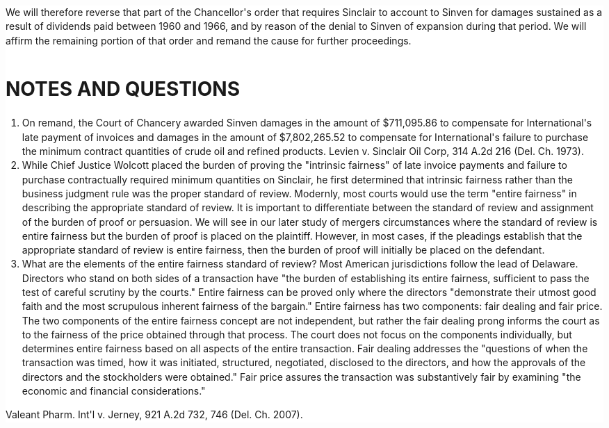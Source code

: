 We will therefore reverse that part of the Chancellor's order that requires Sinclair to account to Sinven for damages sustained as a result of dividends paid between 1960 and 1966, and by reason of the denial to Sinven of expansion during that period. We will affirm the remaining portion of that order and remand the cause for further proceedings.

# NOTES AND QUESTIONS 

1. On remand, the Court of Chancery awarded Sinven damages in the amount of $711,095.86 to compensate for International's late payment of invoices and damages in the amount of $7,802,265.52 to compensate for International's failure to purchase the minimum contract quantities of crude oil and refined products. Levien v. Sinclair Oil Corp, 314 A.2d 216 (Del. Ch. 1973).
2. While Chief Justice Wolcott placed the burden of proving the "intrinsic fairness" of late invoice payments and failure to purchase contractually required minimum quantities on Sinclair, he first determined that intrinsic fairness rather than the business judgment rule was the proper standard of review. Modernly, most courts would use the term "entire fairness" in describing the appropriate standard of review. It is important to differentiate between the standard of review and assignment of the burden of proof or persuasion. We will see in our later study of mergers circumstances where the standard of review is entire fairness but the burden of proof is placed on the plaintiff. However, in most cases, if the pleadings establish that the appropriate standard of review is entire fairness, then the burden of proof will initially be placed on the defendant.
3. What are the elements of the entire fairness standard of review? Most American jurisdictions follow the lead of Delaware.
Directors who stand on both sides of a transaction have "the burden of establishing its entire fairness, sufficient to pass the test of careful scrutiny by the courts." Entire fairness can be proved only where the directors "demonstrate their utmost good faith and the most scrupulous inherent fairness of the bargain." Entire fairness has two components: fair dealing and fair price. The two components of the entire fairness concept are not independent, but rather the fair dealing prong informs the court as to the fairness of the price obtained through that process. The court does not focus on the components individually, but determines entire fairness based on all aspects of the entire transaction. Fair dealing addresses the "questions of when the transaction was timed, how it was initiated, structured, negotiated, disclosed to the directors, and how the approvals of the directors and the stockholders were obtained." Fair price assures the transaction was substantively fair by examining "the economic and financial considerations."

Valeant Pharm. Int'l v. Jerney, 921 A.2d 732, 746 (Del. Ch. 2007).
